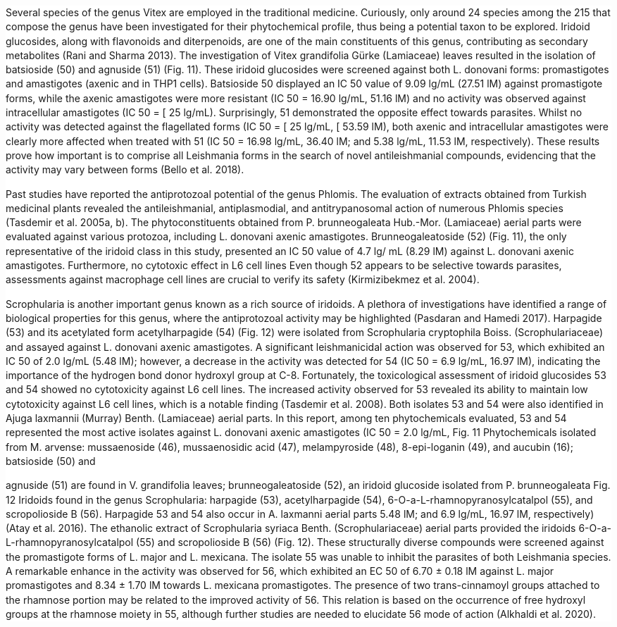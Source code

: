 Several species of the genus Vitex are employed in the traditional medicine. Curiously, only around 24 species among the 215 that compose the genus have been investigated for their phytochemical profile, thus being a potential taxon to be explored. Iridoid glucosides, along with flavonoids and diterpenoids, are one of the main constituents of this genus, contributing as secondary metabolites (Rani and Sharma 2013). The investigation of Vitex grandifolia Gürke (Lamiaceae) leaves resulted in the isolation of batsioside (50) and agnuside (51) (Fig. 11). These iridoid glucosides were screened against both L. donovani forms: promastigotes and amastigotes (axenic and in THP1 cells). Batsioside 50 displayed an IC 50 value of 9.09 lg/mL (27.51 lM) against promastigote forms, while the axenic amastigotes were more resistant (IC 50 = 16.90 lg/mL, 51.16 lM) and no activity was observed against intracellular amastigotes (IC 50 = [ 25 lg/mL). Surprisingly, 51 demonstrated the opposite effect towards parasites. Whilst no activity was detected against the flagellated forms (IC 50 = [ 25 lg/mL, [ 53.59 lM), both axenic and intracellular amastigotes were clearly more affected when treated with 51 (IC 50 = 16.98 lg/mL, 36.40 lM; and 5.38 lg/mL, 11.53 lM, respectively). These results prove how important is to comprise all Leishmania forms in the search of novel antileishmanial compounds, evidencing that the activity may vary between forms (Bello et al. 2018).

Past studies have reported the antiprotozoal potential of the genus Phlomis. The evaluation of extracts obtained from Turkish medicinal plants revealed the antileishmanial, antiplasmodial, and antitrypanosomal action of numerous Phlomis species (Tasdemir et al. 2005a, b). The phytoconstituents obtained from P. brunneogaleata Hub.-Mor. (Lamiaceae) aerial parts were evaluated against various protozoa, including L. donovani axenic amastigotes. Brunneogaleatoside (52) (Fig. 11), the only representative of the iridoid class in this study, presented an IC 50 value of 4.7 lg/ mL (8.29 lM) against L. donovani axenic amastigotes. Furthermore, no cytotoxic effect in L6 cell lines Even though 52 appears to be selective towards parasites, assessments against macrophage cell lines are crucial to verify its safety (Kirmizibekmez et al. 2004).

Scrophularia is another important genus known as a rich source of iridoids. A plethora of investigations have identified a range of biological properties for this genus, where the antiprotozoal activity may be highlighted (Pasdaran and Hamedi 2017). Harpagide (53) and its acetylated form acetylharpagide (54) (Fig. 12) were isolated from Scrophularia cryptophila Boiss. (Scrophulariaceae) and assayed against L. donovani axenic amastigotes. A significant leishmanicidal action was observed for 53, which exhibited an IC 50 of 2.0 lg/mL (5.48 lM); however, a decrease in the activity was detected for 54 (IC 50 = 6.9 lg/mL, 16.97 lM), indicating the importance of the hydrogen bond donor hydroxyl group at C-8. Fortunately, the toxicological assessment of iridoid glucosides 53 and 54 showed no cytotoxicity against L6 cell lines. The increased activity observed for 53 revealed its ability to maintain low cytotoxicity against L6 cell lines, which is a notable finding (Tasdemir et al. 2008). Both isolates 53 and 54 were also identified in Ajuga laxmannii (Murray) Benth. (Lamiaceae) aerial parts. In this report, among ten phytochemicals evaluated, 53 and 54 represented the most active isolates against L. donovani axenic amastigotes (IC 50 = 2.0 lg/mL,  Fig. 11 Phytochemicals isolated from M. arvense: mussaenoside (46), mussaenosidic acid (47), melampyroside (48), 8-epi-loganin (49), and aucubin (16); batsioside (50) and

agnuside (51) are found in V. grandifolia leaves; brunneogaleatoside (52), an iridoid glucoside isolated from P. brunneogaleata Fig. 12 Iridoids found in the genus Scrophularia: harpagide (53), acetylharpagide (54), 6-O-a-L-rhamnopyranosylcatalpol (55), and scropolioside B (56). Harpagide 53 and 54 also occur in A. laxmanni aerial parts 5.48 lM; and 6.9 lg/mL, 16.97 lM, respectively) (Atay et al. 2016). The ethanolic extract of Scrophularia syriaca Benth. (Scrophulariaceae) aerial parts provided the iridoids 6-O-a-L-rhamnopyranosylcatalpol (55) and scropolioside B (56) (Fig. 12). These structurally diverse compounds were screened against the promastigote forms of L. major and L. mexicana. The isolate 55 was unable to inhibit the parasites of both Leishmania species. A remarkable enhance in the activity was observed for 56, which exhibited an EC 50 of 6.70 ± 0.18 lM against L. major promastigotes and 8.34 ± 1.70 lM towards L. mexicana promastigotes. The presence of two trans-cinnamoyl groups attached to the rhamnose portion may be related to the improved activity of 56. This relation is based on the occurrence of free hydroxyl groups at the rhamnose moiety in 55, although further studies are needed to elucidate 56 mode of action (Alkhaldi et al. 2020).
